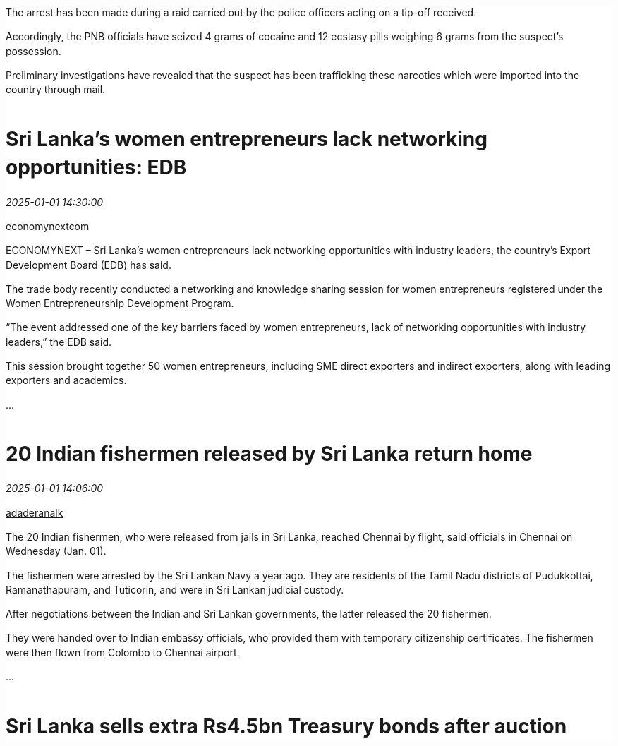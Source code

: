 The arrest has been made during a raid carried out by the police officers acting on a tip-off received.

Accordingly, the PNB officials have seized 4 grams of cocaine and 12 ecstasy pills weighing 6 grams from the suspect’s possession.

Preliminary investigations have revealed that the suspect has been trafficking these narcotics which were imported into the country through mail.



# Sri Lanka’s women entrepreneurs lack networking opportunities: EDB

*2025-01-01 14:30:00*

[economynextcom](https://economynext.com/sri-lankas-women-entrepreneurs-lack-networking-opportunities-edb-197427/)

ECONOMYNEXT – Sri Lanka’s women entrepreneurs lack networking opportunities with industry leaders, the country’s Export Development Board (EDB) has said.

The trade body recently conducted a networking and knowledge sharing session for women entrepreneurs registered under the Women Entrepreneurship Development Program.

“The event addressed one of the key barriers faced by women entrepreneurs, lack of networking opportunities with industry leaders,” the EDB said.

This session brought together 50 women entrepreneurs, including SME direct exporters and indirect exporters, along with leading exporters and academics.

...



# 20 Indian fishermen released by Sri Lanka return home

*2025-01-01 14:06:00*

[adaderanalk](https://www.adaderana.lk/news/104642/20-indian-fishermen-released-by-sri-lanka-return-home)

The 20 Indian fishermen, who were released from jails in Sri Lanka, reached Chennai by flight, said officials in Chennai on Wednesday (Jan. 01).

The fishermen were arrested by the Sri Lankan Navy a year ago. They are residents of the Tamil Nadu districts of Pudukkottai, Ramanathapuram, and Tuticorin, and were in Sri Lankan judicial custody.

After negotiations between the Indian and Sri Lankan governments, the latter released the 20 fishermen.

They were handed over to Indian embassy officials, who provided them with temporary citizenship certificates. The fishermen were then flown from Colombo to Chennai airport.

...



# Sri Lanka sells extra Rs4.5bn Treasury bonds after auction
